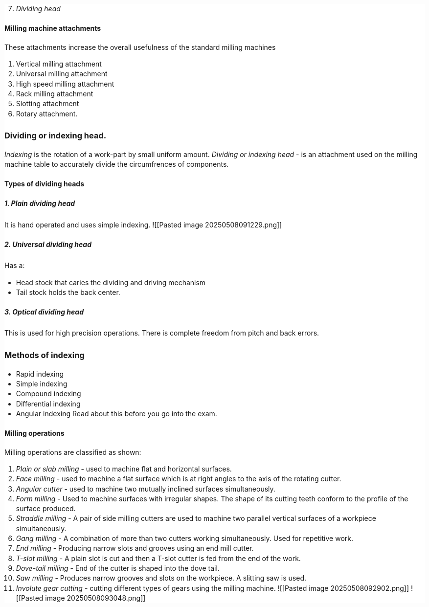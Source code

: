7. *Dividing head*

#### Milling machine attachments
These attachments increase the overall usefulness of the standard milling machines
1. Vertical milling attachment
2. Universal milling attachment
3. High speed milling attachment
4. Rack milling attachment
5. Slotting attachment
6. Rotary attachment.

### Dividing or indexing head.
*Indexing* is the rotation of a work-part by small uniform amount.
*Dividing or indexing head* - is an attachment used on the milling machine table to accurately divide the circumfrences of components.

#### Types of dividing heads
##### 1. Plain dividing head
It is hand operated and uses simple indexing.
![[Pasted image 20250508091229.png]]

##### 2. Universal dividing head
Has a:
- Head stock that caries the dividing and driving mechanism
- Tail stock holds the back center.

##### 3. Optical dividing head
This is used for high precision operations. There is complete freedom from pitch and back errors.

### Methods of indexing
- Rapid indexing
- Simple indexing
- Compound indexing
- Differential indexing
- Angular indexing
Read about this before you go into the exam.

#### Milling operations
Milling operations are classified as shown:
1. *Plain or slab milling* - used to machine flat and horizontal surfaces. 
2. *Face milling* - used to machine a flat surface which is at right angles to the axis of the rotating cutter.
3. *Angular cutter* - used to machine two mutually inclined surfaces simultaneously.
4. *Form milling* - Used to machine surfaces with irregular shapes. The shape of its cutting teeth conform to the profile of the surface produced.
5. *Straddle milling* - A pair of side milling cutters are used to machine two parallel vertical surfaces of a workpiece simultaneously.
6. *Gang milling* - A combination of more than two cutters working simultaneously. Used for repetitive work.
7. *End milling* - Producing narrow slots and grooves using an end mill cutter.
8. *T-slot milling* - A plain slot is cut and then a T-slot cutter is fed from the end of the work.
9. *Dove-tail milling* - End of the cutter is shaped into the dove tail. 
10. *Saw milling* - Produces narrow grooves and slots on the workpiece. A slitting saw is used.
11. *Involute gear cutting* - cutting different types of gears using the milling machine.
![[Pasted image 20250508092902.png]]
![[Pasted image 20250508093048.png]]
